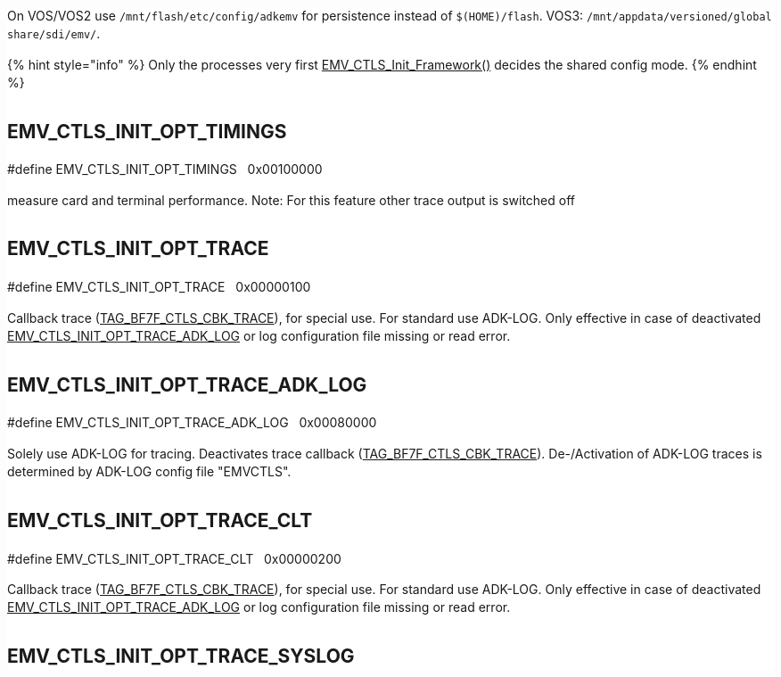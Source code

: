 On VOS/VOS2 use `/mnt/flash/etc/config/adkemv` for persistence instead of ` $(HOME)/flash `. VOS3: `/mnt/appdata/versioned/globalshare/sdi/emv/`.

{% hint style="info" %}
Only the processes very first <a href="group___f_u_n_c___i_n_i_t.md#ga63240773908b46180eeec866ef33f93f">EMV_CTLS_Init_Framework()</a> decides the shared config mode.
{% endhint %}

## EMV_CTLS_INIT_OPT_TIMINGS <a href="#ga279ba129f77ef4aae75631f87343c7bd" id="ga279ba129f77ef4aae75631f87343c7bd"></a>

<p>#define EMV_CTLS_INIT_OPT_TIMINGS   0x00100000</p>

measure card and terminal performance. Note: For this feature other trace output is switched off

## EMV_CTLS_INIT_OPT_TRACE <a href="#gaa158cffa6762f6e3f062646c842c9896" id="gaa158cffa6762f6e3f062646c842c9896"></a>

<p>#define EMV_CTLS_INIT_OPT_TRACE   0x00000100</p>

Callback trace (<a href="group___c_b_c_k___f_c_t___t_a_g_s.md#ga8e26244b50f45cd8de1db4563fc11eea">TAG_BF7F_CTLS_CBK_TRACE</a>), for special use. For standard use ADK-LOG. Only effective in case of deactivated [EMV_CTLS_INIT_OPT_TRACE_ADK_LOG](#ga3dd82ececdb6ac17537767156b9a6b2a "Solely use ADK-LOG for tracing. Deactivates trace callback (TAG_BF7F_CTLS_CBK_TRACE)....") or log configuration file missing or read error.

## EMV_CTLS_INIT_OPT_TRACE_ADK_LOG <a href="#ga3dd82ececdb6ac17537767156b9a6b2a" id="ga3dd82ececdb6ac17537767156b9a6b2a"></a>

<p>#define EMV_CTLS_INIT_OPT_TRACE_ADK_LOG   0x00080000</p>

Solely use ADK-LOG for tracing. Deactivates trace callback (<a href="group___c_b_c_k___f_c_t___t_a_g_s.md#ga8e26244b50f45cd8de1db4563fc11eea">TAG_BF7F_CTLS_CBK_TRACE</a>). De-/Activation of ADK-LOG traces is determined by ADK-LOG config file \"EMVCTLS\".

## EMV_CTLS_INIT_OPT_TRACE_CLT <a href="#ga80ee1f85f27dac7facb5ba3674d33faf" id="ga80ee1f85f27dac7facb5ba3674d33faf"></a>

<p>#define EMV_CTLS_INIT_OPT_TRACE_CLT   0x00000200</p>

Callback trace (<a href="group___c_b_c_k___f_c_t___t_a_g_s.md#ga8e26244b50f45cd8de1db4563fc11eea">TAG_BF7F_CTLS_CBK_TRACE</a>), for special use. For standard use ADK-LOG. Only effective in case of deactivated [EMV_CTLS_INIT_OPT_TRACE_ADK_LOG](#ga3dd82ececdb6ac17537767156b9a6b2a "Solely use ADK-LOG for tracing. Deactivates trace callback (TAG_BF7F_CTLS_CBK_TRACE)....") or log configuration file missing or read error.

## EMV_CTLS_INIT_OPT_TRACE_SYSLOG <a href="#ga5a3f03f5071018f7c882ee78fe950f5f" id="ga5a3f03f5071018f7c882ee78fe950f5f"></a>
